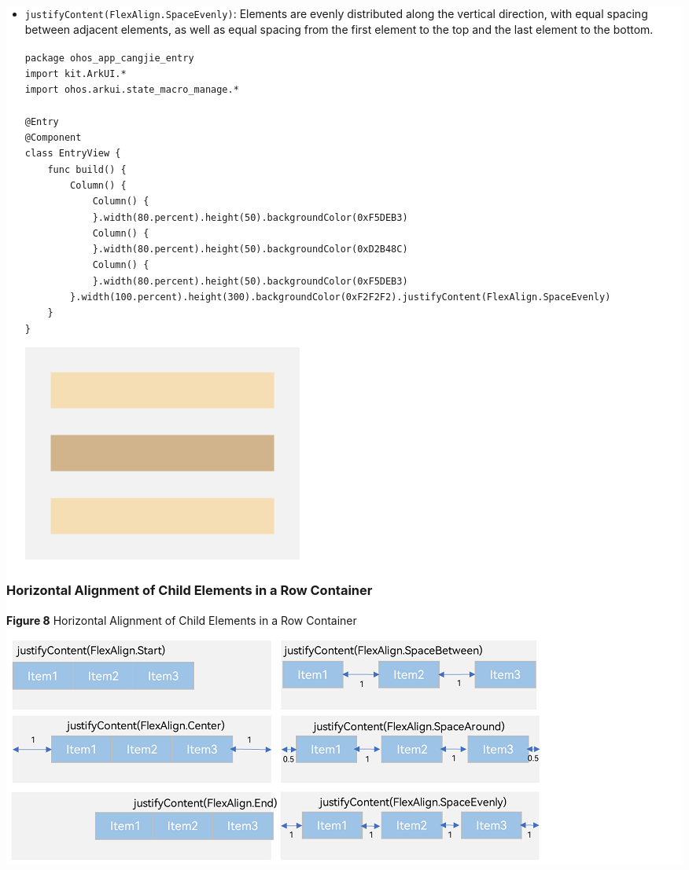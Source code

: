- `justifyContent(FlexAlign.SpaceEvenly)`: Elements are evenly distributed along the vertical direction, with equal spacing between adjacent elements, as well as equal spacing from the first element to the top and the last element to the bottom.

     <!-- run -->

  ```cangjie
  package ohos_app_cangjie_entry
  import kit.ArkUI.*
  import ohos.arkui.state_macro_manage.*

  @Entry
  @Component
  class EntryView {
      func build() {
          Column() {
              Column() {
              }.width(80.percent).height(50).backgroundColor(0xF5DEB3)
              Column() {
              }.width(80.percent).height(50).backgroundColor(0xD2B48C)
              Column() {
              }.width(80.percent).height(50).backgroundColor(0xF5DEB3)
          }.width(100.percent).height(300).backgroundColor(0xF2F2F2).justifyContent(FlexAlign.SpaceEvenly)
      }
  }
  ```

  ![Column12](figures/Column12.PNG)

### Horizontal Alignment of Child Elements in a Row Container

**Figure 8** Horizontal Alignment of Child Elements in a Row Container

![vertial-arrangement-child-row](figures/vertial-arrangement-child-row.png)
